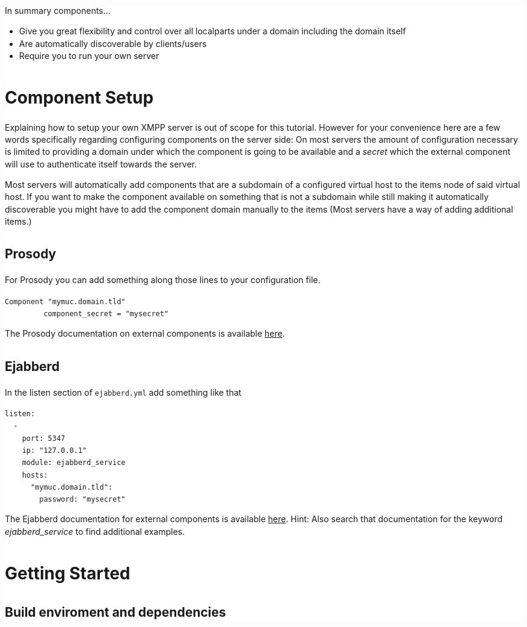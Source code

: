 In summary components…

* Give you great flexibility and control over all localparts under a domain including the domain itself
* Are automatically discoverable by clients/users
* Require you to run your own server

# Component Setup

Explaining how to setup your own XMPP server is out of scope for this tutorial. However for your convenience here are a few words specifically regarding configuring components on the server side: On most servers the amount of configuration necessary is limited to providing a domain under which the component is going to be available and a *secret* which the external component will use to authenticate itself towards the server.

Most servers will automatically add components that are a subdomain of a configured virtual host to the items node of said virtual host. If you want to make the component available on something that is not a subdomain while still making it automatically discoverable you might have to add the component domain manually to the items (Most servers have a way of adding additional items.)

## Prosody

For Prosody you can add something along those lines to your configuration file.

```
Component "mymuc.domain.tld"
         component_secret = "mysecret"
```
The Prosody documentation on external components is available [here](https://prosody.im/doc/components).

## Ejabberd

In the listen section of `ejabberd.yml` add something like that
```
listen:
  -
    port: 5347
    ip: "127.0.0.1"
    module: ejabberd_service
    hosts:
      "mymuc.domain.tld":
        password: "mysecret"
```
The Ejabberd documentation for external components is available [here](https://docs.ejabberd.im/admin/configuration/#listening-module). Hint: Also search that documentation for the keyword *ejabberd_service* to find additional examples.

# Getting Started

## Build enviroment and dependencies
